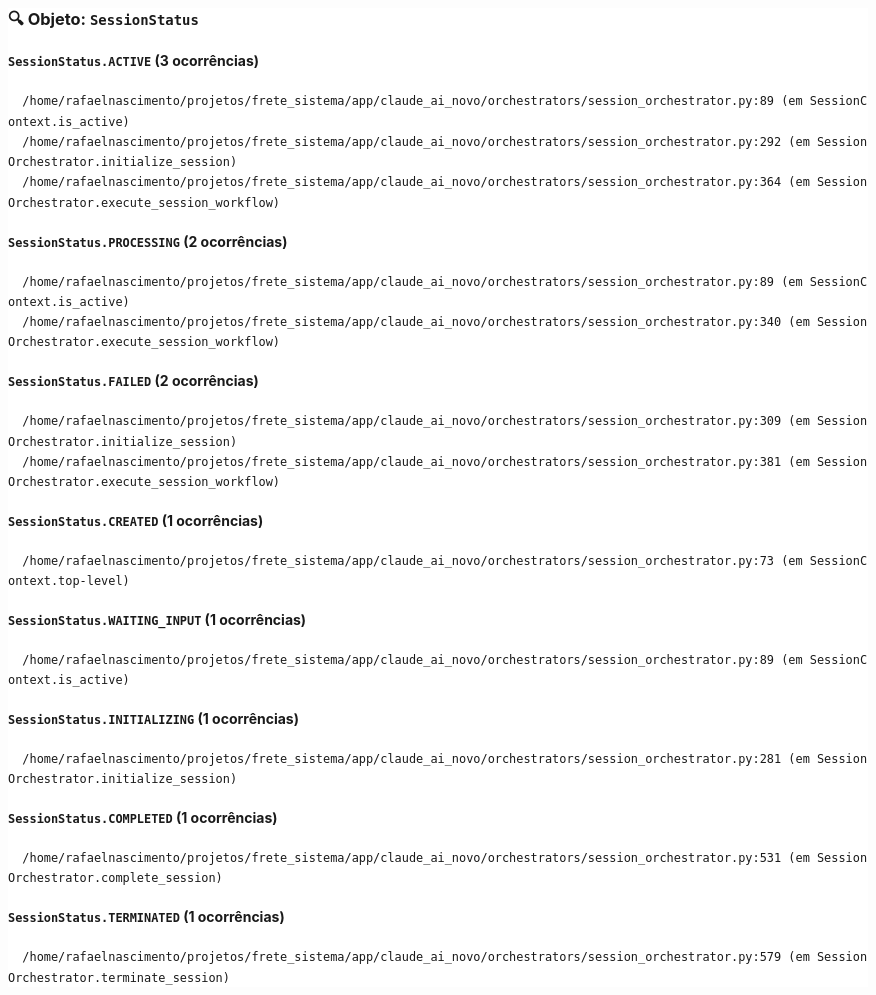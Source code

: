 ### 🔍 Objeto: `SessionStatus`

#### `SessionStatus.ACTIVE` (3 ocorrências)
```
  /home/rafaelnascimento/projetos/frete_sistema/app/claude_ai_novo/orchestrators/session_orchestrator.py:89 (em SessionContext.is_active)
  /home/rafaelnascimento/projetos/frete_sistema/app/claude_ai_novo/orchestrators/session_orchestrator.py:292 (em SessionOrchestrator.initialize_session)
  /home/rafaelnascimento/projetos/frete_sistema/app/claude_ai_novo/orchestrators/session_orchestrator.py:364 (em SessionOrchestrator.execute_session_workflow)
```

#### `SessionStatus.PROCESSING` (2 ocorrências)
```
  /home/rafaelnascimento/projetos/frete_sistema/app/claude_ai_novo/orchestrators/session_orchestrator.py:89 (em SessionContext.is_active)
  /home/rafaelnascimento/projetos/frete_sistema/app/claude_ai_novo/orchestrators/session_orchestrator.py:340 (em SessionOrchestrator.execute_session_workflow)
```

#### `SessionStatus.FAILED` (2 ocorrências)
```
  /home/rafaelnascimento/projetos/frete_sistema/app/claude_ai_novo/orchestrators/session_orchestrator.py:309 (em SessionOrchestrator.initialize_session)
  /home/rafaelnascimento/projetos/frete_sistema/app/claude_ai_novo/orchestrators/session_orchestrator.py:381 (em SessionOrchestrator.execute_session_workflow)
```

#### `SessionStatus.CREATED` (1 ocorrências)
```
  /home/rafaelnascimento/projetos/frete_sistema/app/claude_ai_novo/orchestrators/session_orchestrator.py:73 (em SessionContext.top-level)
```

#### `SessionStatus.WAITING_INPUT` (1 ocorrências)
```
  /home/rafaelnascimento/projetos/frete_sistema/app/claude_ai_novo/orchestrators/session_orchestrator.py:89 (em SessionContext.is_active)
```

#### `SessionStatus.INITIALIZING` (1 ocorrências)
```
  /home/rafaelnascimento/projetos/frete_sistema/app/claude_ai_novo/orchestrators/session_orchestrator.py:281 (em SessionOrchestrator.initialize_session)
```

#### `SessionStatus.COMPLETED` (1 ocorrências)
```
  /home/rafaelnascimento/projetos/frete_sistema/app/claude_ai_novo/orchestrators/session_orchestrator.py:531 (em SessionOrchestrator.complete_session)
```

#### `SessionStatus.TERMINATED` (1 ocorrências)
```
  /home/rafaelnascimento/projetos/frete_sistema/app/claude_ai_novo/orchestrators/session_orchestrator.py:579 (em SessionOrchestrator.terminate_session)
```
